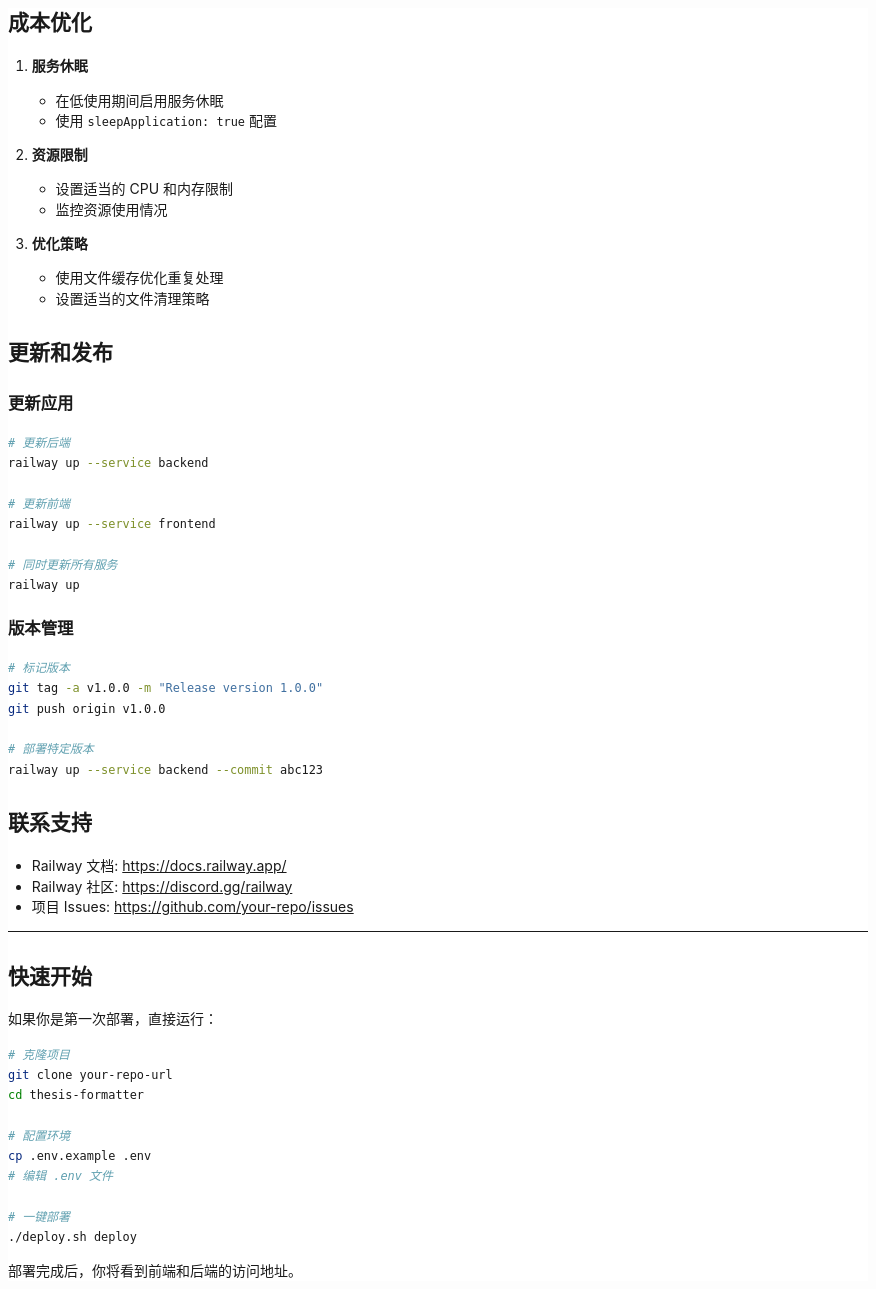 ## 成本优化

1. **服务休眠**
   - 在低使用期间启用服务休眠
   - 使用 `sleepApplication: true` 配置

2. **资源限制**
   - 设置适当的 CPU 和内存限制
   - 监控资源使用情况

3. **优化策略**
   - 使用文件缓存优化重复处理
   - 设置适当的文件清理策略

## 更新和发布

### 更新应用

```bash
# 更新后端
railway up --service backend

# 更新前端
railway up --service frontend

# 同时更新所有服务
railway up
```

### 版本管理

```bash
# 标记版本
git tag -a v1.0.0 -m "Release version 1.0.0"
git push origin v1.0.0

# 部署特定版本
railway up --service backend --commit abc123
```

## 联系支持

- Railway 文档: https://docs.railway.app/
- Railway 社区: https://discord.gg/railway
- 项目 Issues: https://github.com/your-repo/issues

---

## 快速开始

如果你是第一次部署，直接运行：

```bash
# 克隆项目
git clone your-repo-url
cd thesis-formatter

# 配置环境
cp .env.example .env
# 编辑 .env 文件

# 一键部署
./deploy.sh deploy
```

部署完成后，你将看到前端和后端的访问地址。